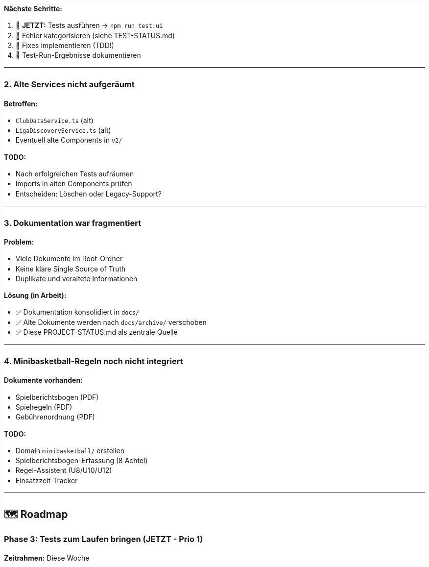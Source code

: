 **Nächste Schritte:**
1. 🔴 **JETZT:** Tests ausführen → `npm run test:ui`
2. 🔄 Fehler kategorisieren (siehe TEST-STATUS.md)
3. 🔄 Fixes implementieren (TDD!)
4. 🔄 Test-Run-Ergebnisse dokumentieren

---

### 2. Alte Services nicht aufgeräumt
**Betroffen:**
- `ClubDataService.ts` (alt)
- `LigaDiscoveryService.ts` (alt)
- Eventuell alte Components in `v2/`

**TODO:**
- Nach erfolgreichen Tests aufräumen
- Imports in alten Components prüfen
- Entscheiden: Löschen oder Legacy-Support?

---

### 3. Dokumentation war fragmentiert
**Problem:**
- Viele Dokumente im Root-Ordner
- Keine klare Single Source of Truth
- Duplikate und veraltete Informationen

**Lösung (in Arbeit):**
- ✅ Dokumentation konsolidiert in `docs/`
- ✅ Alte Dokumente werden nach `docs/archive/` verschoben
- ✅ Diese PROJECT-STATUS.md als zentrale Quelle

---

### 4. Minibasketball-Regeln noch nicht integriert
**Dokumente vorhanden:**
- Spielberichtsbogen (PDF)
- Spielregeln (PDF)
- Gebührenordnung (PDF)

**TODO:**
- Domain `minibasketball/` erstellen
- Spielberichtsbogen-Erfassung (8 Achtel)
- Regel-Assistent (U8/U10/U12)
- Einsatzzeit-Tracker

---

## 🗺️ Roadmap

### Phase 3: Tests zum Laufen bringen (JETZT - Prio 1)
**Zeitrahmen:** Diese Woche
